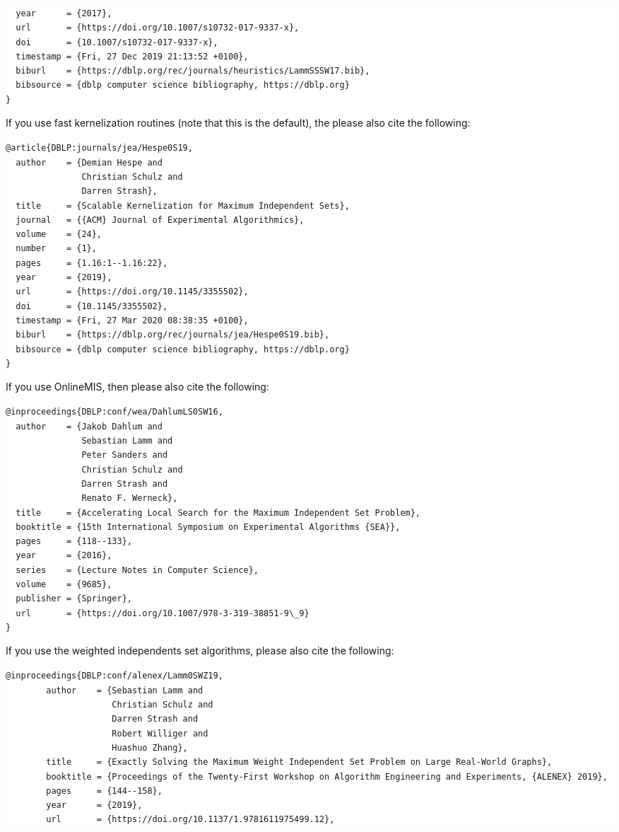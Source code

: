 ```
  year      = {2017},
  url       = {https://doi.org/10.1007/s10732-017-9337-x},
  doi       = {10.1007/s10732-017-9337-x},
  timestamp = {Fri, 27 Dec 2019 21:13:52 +0100},
  biburl    = {https://dblp.org/rec/journals/heuristics/LammSSSW17.bib},
  bibsource = {dblp computer science bibliography, https://dblp.org}
}
```

If you use fast kernelization routines (note that this is the default), the please also cite the following:
```
@article{DBLP:journals/jea/Hespe0S19,
  author    = {Demian Hespe and
               Christian Schulz and
               Darren Strash},
  title     = {Scalable Kernelization for Maximum Independent Sets},
  journal   = {{ACM} Journal of Experimental Algorithmics},
  volume    = {24},
  number    = {1},
  pages     = {1.16:1--1.16:22},
  year      = {2019},
  url       = {https://doi.org/10.1145/3355502},
  doi       = {10.1145/3355502},
  timestamp = {Fri, 27 Mar 2020 08:38:35 +0100},
  biburl    = {https://dblp.org/rec/journals/jea/Hespe0S19.bib},
  bibsource = {dblp computer science bibliography, https://dblp.org}
}
```

If you use OnlineMIS, then please also cite the following:
```
@inproceedings{DBLP:conf/wea/DahlumLS0SW16,
  author    = {Jakob Dahlum and
               Sebastian Lamm and
               Peter Sanders and
               Christian Schulz and
               Darren Strash and
               Renato F. Werneck},
  title     = {Accelerating Local Search for the Maximum Independent Set Problem},
  booktitle = {15th International Symposium on Experimental Algorithms {SEA}},
  pages     = {118--133},
  year      = {2016},
  series    = {Lecture Notes in Computer Science},
  volume    = {9685},
  publisher = {Springer},
  url       = {https://doi.org/10.1007/978-3-319-38851-9\_9}
}
```

If you use the weighted independents set algorithms, please also cite the following: 
```
@inproceedings{DBLP:conf/alenex/Lamm0SWZ19,
        author    = {Sebastian Lamm and
                     Christian Schulz and
                     Darren Strash and
                     Robert Williger and
                     Huashuo Zhang},
        title     = {Exactly Solving the Maximum Weight Independent Set Problem on Large Real-World Graphs},
        booktitle = {Proceedings of the Twenty-First Workshop on Algorithm Engineering and Experiments, {ALENEX} 2019},
        pages     = {144--158},
        year      = {2019},
        url       = {https://doi.org/10.1137/1.9781611975499.12},
```